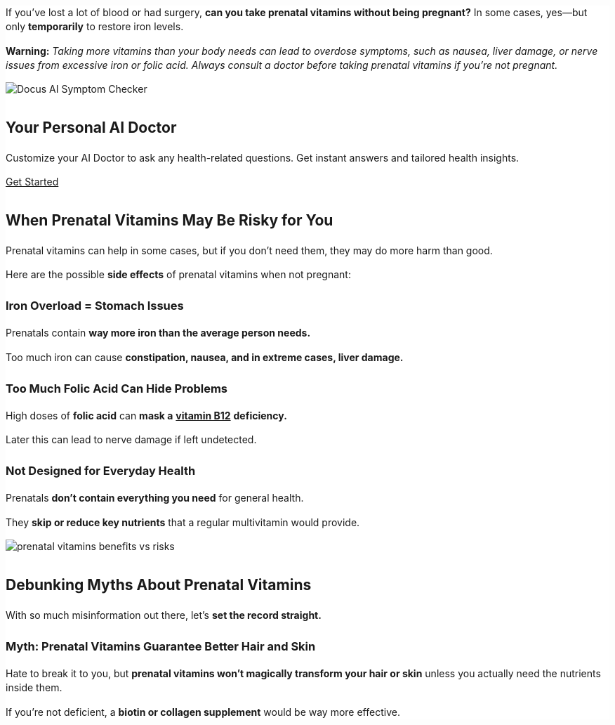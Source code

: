 If you’ve lost a lot of blood or had surgery, **can you take prenatal vitamins without being pregnant?** In some cases, yes—but only **temporarily** to restore iron levels.

**Warning:** _Taking more vitamins than your body needs can lead to overdose symptoms, such as nausea, liver damage, or nerve issues from excessive iron or folic acid. Always consult a doctor before taking prenatal vitamins if you’re not pregnant._

![Docus AI Symptom Checker](https://docus.ai/_next/image?url=%2Fimages%2Fdark-assistant.png&w=3840&q=100)

## Your Personal AI Doctor

Customize your AI Doctor to ask any health-related questions. Get instant answers and tailored health insights.

[Get Started](https://docus.ai/ai-doctor)

## When Prenatal Vitamins May Be Risky for You

Prenatal vitamins can help in some cases, but if you don’t need them, they may do more harm than good.

Here are the possible **side effects** of prenatal vitamins when not pregnant:

### Iron Overload = Stomach Issues

Prenatals contain **way more iron than the average person needs.**

Too much iron can cause **constipation, nausea, and in extreme cases, liver damage.**

### Too Much Folic Acid Can Hide Problems

High doses of **folic acid** can **mask a** [**vitamin B12**](https://docus.ai/glossary/biomarkers/vitamin-b12) **deficiency.**

Later this can lead to nerve damage if left undetected.

### Not Designed for Everyday Health

Prenatals **don’t contain everything you need** for general health.

They **skip or reduce key nutrients** that a regular multivitamin would provide.

![prenatal vitamins benefits vs risks](https://docus.ai/_next/image?url=https%3A%2F%2Fdocus-live-cms-storage-us.s3.amazonaws.com%2Fproduct_guide%2Fimages%2Fsections%2F48b8e778875a88c1de3e4ad569628382.png&w=3840&q=100)

## Debunking Myths About Prenatal Vitamins

With so much misinformation out there, let’s **set the record straight.**

### Myth: Prenatal Vitamins Guarantee Better Hair and Skin

Hate to break it to you, but **prenatal vitamins won’t magically transform your hair or skin** unless you actually need the nutrients inside them.

If you’re not deficient, a **biotin or collagen supplement** would be way more effective.
